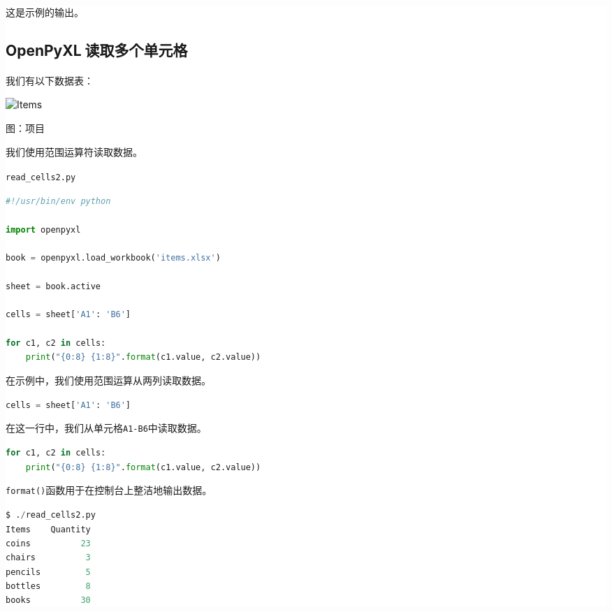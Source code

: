这是示例的输出。

## OpenPyXL 读取多个单元格

我们有以下数据表：

![Items](img/0a37bb76ecebbbab395c2cfdf903d43d.jpg)

图：项目

我们使用范围运算符读取数据。

`read_cells2.py`

```py
#!/usr/bin/env python

import openpyxl

book = openpyxl.load_workbook('items.xlsx')

sheet = book.active

cells = sheet['A1': 'B6']

for c1, c2 in cells:
    print("{0:8} {1:8}".format(c1.value, c2.value))

```

在示例中，我们使用范围运算从两列读取数据。

```py
cells = sheet['A1': 'B6']

```

在这一行中，我们从单元格`A1-B6`中读取数据。

```py
for c1, c2 in cells:
    print("{0:8} {1:8}".format(c1.value, c2.value))

```

`format()`函数用于在控制台上整洁地输出数据。

```py
$ ./read_cells2.py 
Items    Quantity
coins          23
chairs          3
pencils         5
bottles         8
books          30

```
